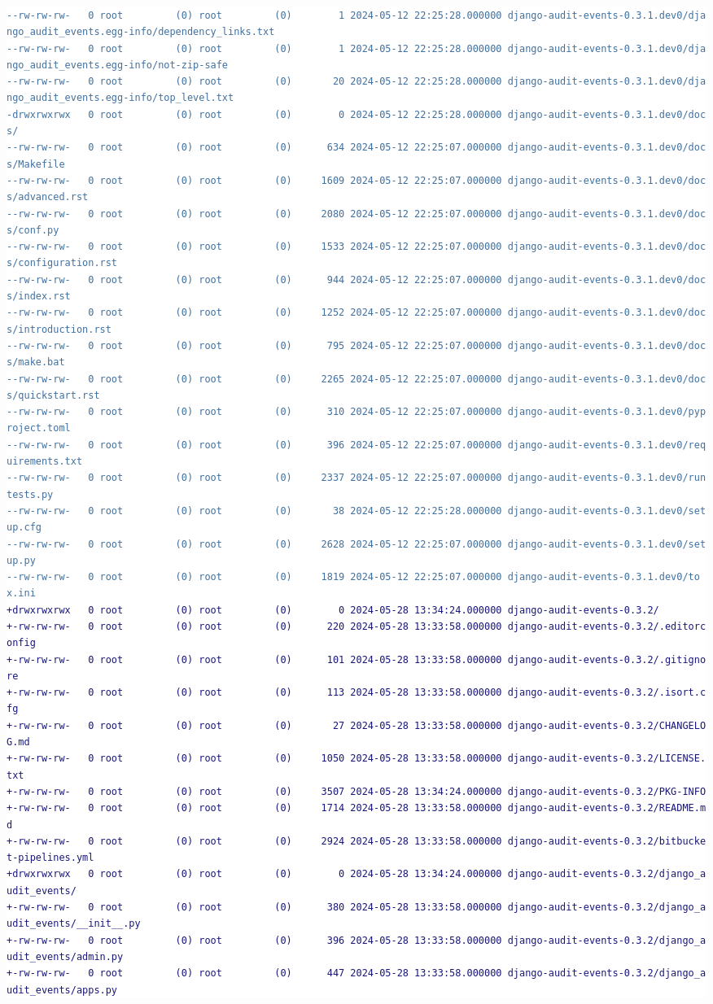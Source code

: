 ```diff
--rw-rw-rw-   0 root         (0) root         (0)        1 2024-05-12 22:25:28.000000 django-audit-events-0.3.1.dev0/django_audit_events.egg-info/dependency_links.txt
--rw-rw-rw-   0 root         (0) root         (0)        1 2024-05-12 22:25:28.000000 django-audit-events-0.3.1.dev0/django_audit_events.egg-info/not-zip-safe
--rw-rw-rw-   0 root         (0) root         (0)       20 2024-05-12 22:25:28.000000 django-audit-events-0.3.1.dev0/django_audit_events.egg-info/top_level.txt
-drwxrwxrwx   0 root         (0) root         (0)        0 2024-05-12 22:25:28.000000 django-audit-events-0.3.1.dev0/docs/
--rw-rw-rw-   0 root         (0) root         (0)      634 2024-05-12 22:25:07.000000 django-audit-events-0.3.1.dev0/docs/Makefile
--rw-rw-rw-   0 root         (0) root         (0)     1609 2024-05-12 22:25:07.000000 django-audit-events-0.3.1.dev0/docs/advanced.rst
--rw-rw-rw-   0 root         (0) root         (0)     2080 2024-05-12 22:25:07.000000 django-audit-events-0.3.1.dev0/docs/conf.py
--rw-rw-rw-   0 root         (0) root         (0)     1533 2024-05-12 22:25:07.000000 django-audit-events-0.3.1.dev0/docs/configuration.rst
--rw-rw-rw-   0 root         (0) root         (0)      944 2024-05-12 22:25:07.000000 django-audit-events-0.3.1.dev0/docs/index.rst
--rw-rw-rw-   0 root         (0) root         (0)     1252 2024-05-12 22:25:07.000000 django-audit-events-0.3.1.dev0/docs/introduction.rst
--rw-rw-rw-   0 root         (0) root         (0)      795 2024-05-12 22:25:07.000000 django-audit-events-0.3.1.dev0/docs/make.bat
--rw-rw-rw-   0 root         (0) root         (0)     2265 2024-05-12 22:25:07.000000 django-audit-events-0.3.1.dev0/docs/quickstart.rst
--rw-rw-rw-   0 root         (0) root         (0)      310 2024-05-12 22:25:07.000000 django-audit-events-0.3.1.dev0/pyproject.toml
--rw-rw-rw-   0 root         (0) root         (0)      396 2024-05-12 22:25:07.000000 django-audit-events-0.3.1.dev0/requirements.txt
--rw-rw-rw-   0 root         (0) root         (0)     2337 2024-05-12 22:25:07.000000 django-audit-events-0.3.1.dev0/runtests.py
--rw-rw-rw-   0 root         (0) root         (0)       38 2024-05-12 22:25:28.000000 django-audit-events-0.3.1.dev0/setup.cfg
--rw-rw-rw-   0 root         (0) root         (0)     2628 2024-05-12 22:25:07.000000 django-audit-events-0.3.1.dev0/setup.py
--rw-rw-rw-   0 root         (0) root         (0)     1819 2024-05-12 22:25:07.000000 django-audit-events-0.3.1.dev0/tox.ini
+drwxrwxrwx   0 root         (0) root         (0)        0 2024-05-28 13:34:24.000000 django-audit-events-0.3.2/
+-rw-rw-rw-   0 root         (0) root         (0)      220 2024-05-28 13:33:58.000000 django-audit-events-0.3.2/.editorconfig
+-rw-rw-rw-   0 root         (0) root         (0)      101 2024-05-28 13:33:58.000000 django-audit-events-0.3.2/.gitignore
+-rw-rw-rw-   0 root         (0) root         (0)      113 2024-05-28 13:33:58.000000 django-audit-events-0.3.2/.isort.cfg
+-rw-rw-rw-   0 root         (0) root         (0)       27 2024-05-28 13:33:58.000000 django-audit-events-0.3.2/CHANGELOG.md
+-rw-rw-rw-   0 root         (0) root         (0)     1050 2024-05-28 13:33:58.000000 django-audit-events-0.3.2/LICENSE.txt
+-rw-rw-rw-   0 root         (0) root         (0)     3507 2024-05-28 13:34:24.000000 django-audit-events-0.3.2/PKG-INFO
+-rw-rw-rw-   0 root         (0) root         (0)     1714 2024-05-28 13:33:58.000000 django-audit-events-0.3.2/README.md
+-rw-rw-rw-   0 root         (0) root         (0)     2924 2024-05-28 13:33:58.000000 django-audit-events-0.3.2/bitbucket-pipelines.yml
+drwxrwxrwx   0 root         (0) root         (0)        0 2024-05-28 13:34:24.000000 django-audit-events-0.3.2/django_audit_events/
+-rw-rw-rw-   0 root         (0) root         (0)      380 2024-05-28 13:33:58.000000 django-audit-events-0.3.2/django_audit_events/__init__.py
+-rw-rw-rw-   0 root         (0) root         (0)      396 2024-05-28 13:33:58.000000 django-audit-events-0.3.2/django_audit_events/admin.py
+-rw-rw-rw-   0 root         (0) root         (0)      447 2024-05-28 13:33:58.000000 django-audit-events-0.3.2/django_audit_events/apps.py
```